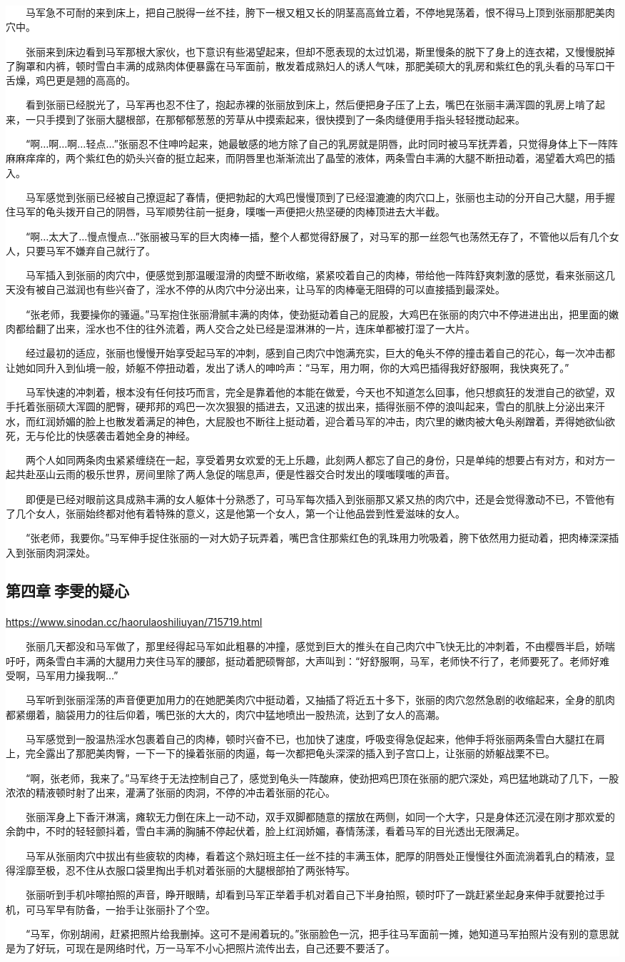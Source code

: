 　　马军急不可耐的来到床上，把自己脱得一丝不挂，胯下一根又粗又长的阴茎高高耸立着，不停地晃荡着，恨不得马上顶到张丽那肥美肉穴中。

　　张丽来到床边看到马军那根大家伙，也下意识有些渴望起来，但却不愿表现的太过饥渴，斯里慢条的脱下了身上的连衣裙，又慢慢脱掉了胸罩和内裤，顿时雪白丰满的成熟肉体便暴露在马军面前，散发着成熟妇人的诱人气味，那肥美硕大的乳房和紫红色的乳头看的马军口干舌燥，鸡巴更是翘的高高的。

　　看到张丽已经脱光了，马军再也忍不住了，抱起赤裸的张丽放到床上，然后便把身子压了上去，嘴巴在张丽丰满浑圆的乳房上啃了起来，一只手摸到了张丽大腿根部，在那郁郁葱葱的芳草从中摸索起来，很快摸到了一条肉缝便用手指头轻轻搅动起来。

　　“啊…啊…啊…轻点…”张丽忍不住呻吟起来，她最敏感的地方除了自己的乳房就是阴唇，此时同时被马军抚弄着，只觉得身体上下一阵阵麻麻痒痒的，两个紫红色的奶头兴奋的挺立起来，而阴唇里也渐渐流出了晶莹的液体，两条雪白丰满的大腿不断扭动着，渴望着大鸡巴的插入。

　　马军感觉到张丽已经被自己撩逗起了春情，便把勃起的大鸡巴慢慢顶到了已经湿漉漉的肉穴口上，张丽也主动的分开自己大腿，用手握住马军的龟头拨开自己的阴唇，马军顺势往前一挺身，噗嗤一声便把火热坚硬的肉棒顶进去大半截。

　　“啊…太大了…慢点慢点…”张丽被马军的巨大肉棒一插，整个人都觉得舒展了，对马军的那一丝怨气也荡然无存了，不管他以后有几个女人，只要马军不嫌弃自己就行了。

　　马军插入到张丽的肉穴中，便感觉到那温暖湿滑的肉壁不断收缩，紧紧咬着自己的肉棒，带给他一阵阵舒爽刺激的感觉，看来张丽这几天没有被自己滋润也有些兴奋了，淫水不停的从肉穴中分泌出来，让马军的肉棒毫无阻碍的可以直接插到最深处。

　　“张老师，我要操你的骚逼。”马军抱住张丽滑腻丰满的肉体，使劲挺动着自己的屁股，大鸡巴在张丽的肉穴中不停进进出出，把里面的嫩肉都给翻了出来，淫水也不住的往外流着，两人交合之处已经是湿淋淋的一片，连床单都被打湿了一大片。

　　经过最初的适应，张丽也慢慢开始享受起马军的冲刺，感到自己肉穴中饱满充实，巨大的龟头不停的撞击着自己的花心，每一次冲击都让她如同升入到仙境一般，娇躯不停扭动着，发出了诱人的呻吟声：“马军，用力啊，你的大鸡巴插得我好舒服啊，我快爽死了。”

　　马军快速的冲刺着，根本没有任何技巧而言，完全是靠着他的本能在做爱，今天也不知道怎么回事，他只想疯狂的发泄自己的欲望，双手托着张丽硕大浑圆的肥臀，硬邦邦的鸡巴一次次狠狠的插进去，又迅速的拔出来，插得张丽不停的浪叫起来，雪白的肌肤上分泌出来汗水，而红润娇媚的脸上也散发着满足的神色，大屁股也不断往上挺动着，迎合着马军的冲击，肉穴里的嫩肉被大龟头剐蹭着，弄得她欲仙欲死，无与伦比的快感袭击着她全身的神经。

　　两个人如同两条肉虫紧紧缠绕在一起，享受着男女欢爱的无上乐趣，此刻两人都忘了自己的身份，只是单纯的想要占有对方，和对方一起共赴巫山云雨的极乐世界，房间里除了两人急促的喘息声，便是性器交合时发出的噗嗤噗嗤的声音。

　　即便是已经对眼前这具成熟丰满的女人躯体十分熟悉了，可马军每次插入到张丽那又紧又热的肉穴中，还是会觉得激动不已，不管他有了几个女人，张丽始终都对他有着特殊的意义，这是他第一个女人，第一个让他品尝到性爱滋味的女人。

　　“张老师，我要你。”马军伸手捉住张丽的一对大奶子玩弄着，嘴巴含住那紫红色的乳珠用力吮吸着，胯下依然用力挺动着，把肉棒深深插入到张丽肉洞深处。

## 第四章 李雯的疑心

https://www.sinodan.cc/haorulaoshiliuyan/715719.html

　　张丽几天都没和马军做了，那里经得起马军如此粗暴的冲撞，感觉到巨大的推头在自己肉穴中飞快无比的冲刺着，不由樱唇半启，娇喘吁吁，两条雪白丰满的大腿用力夹住马军的腰部，挺动着肥硕臀部，大声叫到：“好舒服啊，马军，老师快不行了，老师要死了。老师好难受啊，马军用力操我啊…”

　　马军听到张丽淫荡的声音便更加用力的在她肥美肉穴中挺动着，又抽插了将近五十多下，张丽的肉穴忽然急剧的收缩起来，全身的肌肉都紧绷着，脑袋用力的往后仰着，嘴巴张的大大的，肉穴中猛地喷出一股热流，达到了女人的高潮。

　　马军感觉到一股温热淫水包裹着自己的肉棒，顿时兴奋不已，也加快了速度，呼吸变得急促起来，他伸手将张丽两条雪白大腿扛在肩上，完全露出了那肥美肉臀，一下一下的操着张丽的肉逼，每一次都把龟头深深的插入到子宫口上，让张丽的娇躯战栗不已。

　　“啊，张老师，我来了。”马军终于无法控制自己了，感觉到龟头一阵酸麻，使劲把鸡巴顶在张丽的肥穴深处，鸡巴猛地跳动了几下，一股浓浓的精液顿时射了出来，灌满了张丽的肉洞，不停的冲击着张丽的花心。

　　张丽浑身上下香汗淋漓，瘫软无力倒在床上一动不动，双手双脚都随意的摆放在两侧，如同一个大字，只是身体还沉浸在刚才那欢爱的余韵中，不时的轻轻颤抖着，雪白丰满的胸脯不停起伏着，脸上红润娇媚，春情荡漾，看着马军的目光透出无限满足。

　　马军从张丽肉穴中拔出有些疲软的肉棒，看着这个熟妇班主任一丝不挂的丰满玉体，肥厚的阴唇处正慢慢往外面流淌着乳白的精液，显得淫靡至极，忍不住从衣服口袋里掏出手机对着张丽的大腿根部拍了两张特写。

　　张丽听到手机咔嚓拍照的声音，睁开眼睛，却看到马军正举着手机对着自己下半身拍照，顿时吓了一跳赶紧坐起身来伸手就要抢过手机，可马军早有防备，一抬手让张丽扑了个空。

　　“马军，你别胡闹，赶紧把照片给我删掉。这可不是闹着玩的。”张丽脸色一沉，把手往马军面前一摊，她知道马军拍照片没有别的意思就是为了好玩，可现在是网络时代，万一马军不小心把照片流传出去，自己还要不要活了。

